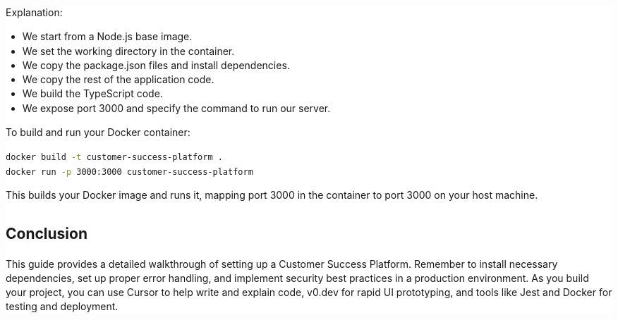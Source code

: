 ```dockerfile
```

Explanation:
- We start from a Node.js base image.
- We set the working directory in the container.
- We copy the package.json files and install dependencies.
- We copy the rest of the application code.
- We build the TypeScript code.
- We expose port 3000 and specify the command to run our server.

To build and run your Docker container:

```bash
docker build -t customer-success-platform .
docker run -p 3000:3000 customer-success-platform
```

This builds your Docker image and runs it, mapping port 3000 in the container to port 3000 on your host machine.

## Conclusion

This guide provides a detailed walkthrough of setting up a Customer Success Platform. Remember to install necessary dependencies, set up proper error handling, and implement security best practices in a production environment. As you build your project, you can use Cursor to help write and explain code, v0.dev for rapid UI prototyping, and tools like Jest and Docker for testing and deployment.
